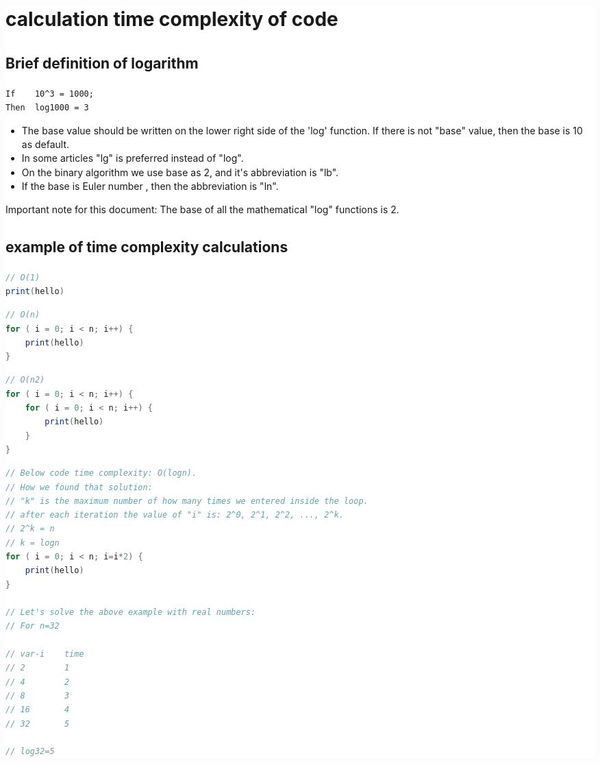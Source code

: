 # calculation time complexity of code

## Brief definition of logarithm

```
If    10^3 = 1000;
Then  log1000 = 3
```

- The base value should be written on the lower right side of the 'log' function. If there is not "base" value, then the base is 10 as default.
- In some articles "lg" is preferred instead of "log".
- On the binary algorithm we use base as 2, and it's abbreviation is "lb".
- If the base is Euler number , then the abbreviation is "ln".

Important note for this document: The base of all the mathematical "log" functions is 2.

## example of time complexity calculations

```java
// O(1)
print(hello)
```

```java
// O(n)
for ( i = 0; i < n; i++) {
    print(hello)
}
```

```java
// O(n2)
for ( i = 0; i < n; i++) {
    for ( i = 0; i < n; i++) {
        print(hello)
    }
}
```

```java
// Below code time complexity: O(logn).
// How we found that solution:
// "k" is the maximum number of how many times we entered inside the loop.
// after each iteration the value of "i" is: 2^0, 2^1, 2^2, ..., 2^k.
// 2^k = n
// k = logn
for ( i = 0; i < n; i=i*2) {
    print(hello)
}

// Let's solve the above example with real numbers:
// For n=32

// var-i    time
// 2        1
// 4        2
// 8        3
// 16       4
// 32       5

// log32=5
```
